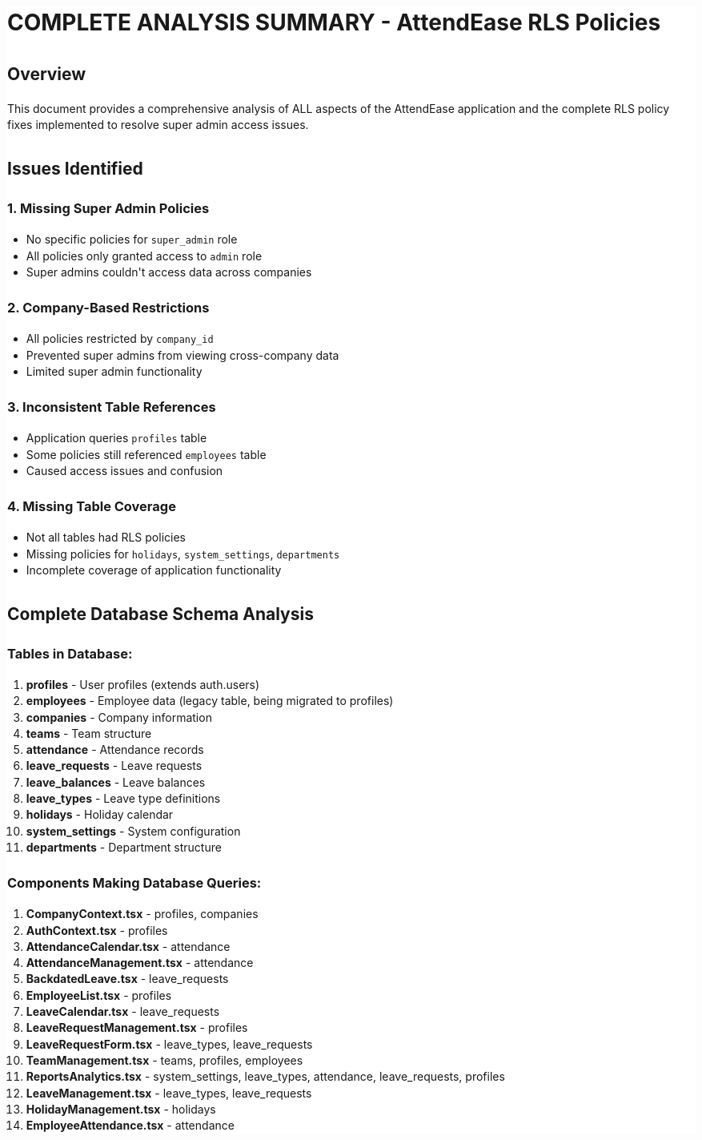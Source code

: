 # COMPLETE ANALYSIS SUMMARY - AttendEase RLS Policies

## Overview
This document provides a comprehensive analysis of ALL aspects of the AttendEase application and the complete RLS policy fixes implemented to resolve super admin access issues.

## Issues Identified

### 1. **Missing Super Admin Policies**
- No specific policies for `super_admin` role
- All policies only granted access to `admin` role
- Super admins couldn't access data across companies

### 2. **Company-Based Restrictions**
- All policies restricted by `company_id`
- Prevented super admins from viewing cross-company data
- Limited super admin functionality

### 3. **Inconsistent Table References**
- Application queries `profiles` table
- Some policies still referenced `employees` table
- Caused access issues and confusion

### 4. **Missing Table Coverage**
- Not all tables had RLS policies
- Missing policies for `holidays`, `system_settings`, `departments`
- Incomplete coverage of application functionality

## Complete Database Schema Analysis

### Tables in Database:
1. **profiles** - User profiles (extends auth.users)
2. **employees** - Employee data (legacy table, being migrated to profiles)
3. **companies** - Company information
4. **teams** - Team structure
5. **attendance** - Attendance records
6. **leave_requests** - Leave requests
7. **leave_balances** - Leave balances
8. **leave_types** - Leave type definitions
9. **holidays** - Holiday calendar
10. **system_settings** - System configuration
11. **departments** - Department structure

### Components Making Database Queries:
1. **CompanyContext.tsx** - profiles, companies
2. **AuthContext.tsx** - profiles
3. **AttendanceCalendar.tsx** - attendance
4. **AttendanceManagement.tsx** - attendance
5. **BackdatedLeave.tsx** - leave_requests
6. **EmployeeList.tsx** - profiles
7. **LeaveCalendar.tsx** - leave_requests
8. **LeaveRequestManagement.tsx** - profiles
9. **LeaveRequestForm.tsx** - leave_types, leave_requests
10. **TeamManagement.tsx** - teams, profiles, employees
11. **ReportsAnalytics.tsx** - system_settings, leave_types, attendance, leave_requests, profiles
12. **LeaveManagement.tsx** - leave_types, leave_requests
13. **HolidayManagement.tsx** - holidays
14. **EmployeeAttendance.tsx** - attendance